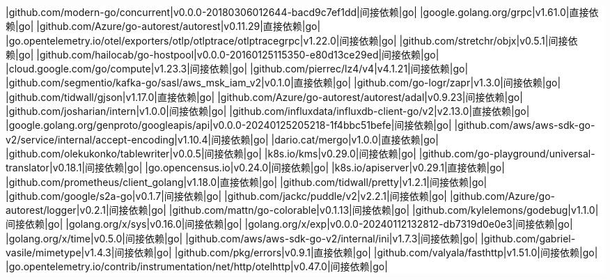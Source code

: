 |github.com/modern-go/concurrent|v0.0.0-20180306012644-bacd9c7ef1dd|间接依赖|go|
|google.golang.org/grpc|v1.61.0|直接依赖|go|
|github.com/Azure/go-autorest/autorest|v0.11.29|直接依赖|go|
|go.opentelemetry.io/otel/exporters/otlp/otlptrace/otlptracegrpc|v1.22.0|间接依赖|go|
|github.com/stretchr/objx|v0.5.1|间接依赖|go|
|github.com/hailocab/go-hostpool|v0.0.0-20160125115350-e80d13ce29ed|间接依赖|go|
|cloud.google.com/go/compute|v1.23.3|间接依赖|go|
|github.com/pierrec/lz4/v4|v4.1.21|间接依赖|go|
|github.com/segmentio/kafka-go/sasl/aws_msk_iam_v2|v0.1.0|直接依赖|go|
|github.com/go-logr/zapr|v1.3.0|间接依赖|go|
|github.com/tidwall/gjson|v1.17.0|直接依赖|go|
|github.com/Azure/go-autorest/autorest/adal|v0.9.23|间接依赖|go|
|github.com/josharian/intern|v1.0.0|间接依赖|go|
|github.com/influxdata/influxdb-client-go/v2|v2.13.0|直接依赖|go|
|google.golang.org/genproto/googleapis/api|v0.0.0-20240125205218-1f4bbc51befe|间接依赖|go|
|github.com/aws/aws-sdk-go-v2/service/internal/accept-encoding|v1.10.4|间接依赖|go|
|dario.cat/mergo|v1.0.0|直接依赖|go|
|github.com/olekukonko/tablewriter|v0.0.5|间接依赖|go|
|k8s.io/kms|v0.29.0|间接依赖|go|
|github.com/go-playground/universal-translator|v0.18.1|间接依赖|go|
|go.opencensus.io|v0.24.0|间接依赖|go|
|k8s.io/apiserver|v0.29.1|直接依赖|go|
|github.com/prometheus/client_golang|v1.18.0|直接依赖|go|
|github.com/tidwall/pretty|v1.2.1|间接依赖|go|
|github.com/google/s2a-go|v0.1.7|间接依赖|go|
|github.com/jackc/puddle/v2|v2.2.1|间接依赖|go|
|github.com/Azure/go-autorest/logger|v0.2.1|间接依赖|go|
|github.com/mattn/go-colorable|v0.1.13|间接依赖|go|
|github.com/kylelemons/godebug|v1.1.0|间接依赖|go|
|golang.org/x/sys|v0.16.0|间接依赖|go|
|golang.org/x/exp|v0.0.0-20240112132812-db7319d0e0e3|间接依赖|go|
|golang.org/x/time|v0.5.0|间接依赖|go|
|github.com/aws/aws-sdk-go-v2/internal/ini|v1.7.3|间接依赖|go|
|github.com/gabriel-vasile/mimetype|v1.4.3|间接依赖|go|
|github.com/pkg/errors|v0.9.1|直接依赖|go|
|github.com/valyala/fasthttp|v1.51.0|间接依赖|go|
|go.opentelemetry.io/contrib/instrumentation/net/http/otelhttp|v0.47.0|间接依赖|go|